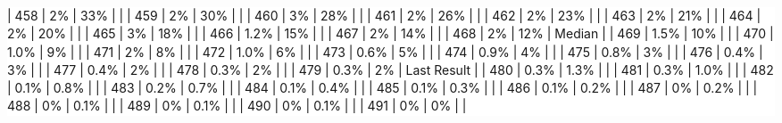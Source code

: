 | 458 | 2% | 33% |  |
| 459 | 2% | 30% |  |
| 460 | 3% | 28% |  |
| 461 | 2% | 26% |  |
| 462 | 2% | 23% |  |
| 463 | 2% | 21% |  |
| 464 | 2% | 20% |  |
| 465 | 3% | 18% |  |
| 466 | 1.2% | 15% |  |
| 467 | 2% | 14% |  |
| 468 | 2% | 12% | Median |
| 469 | 1.5% | 10% |  |
| 470 | 1.0% | 9% |  |
| 471 | 2% | 8% |  |
| 472 | 1.0% | 6% |  |
| 473 | 0.6% | 5% |  |
| 474 | 0.9% | 4% |  |
| 475 | 0.8% | 3% |  |
| 476 | 0.4% | 3% |  |
| 477 | 0.4% | 2% |  |
| 478 | 0.3% | 2% |  |
| 479 | 0.3% | 2% | Last Result |
| 480 | 0.3% | 1.3% |  |
| 481 | 0.3% | 1.0% |  |
| 482 | 0.1% | 0.8% |  |
| 483 | 0.2% | 0.7% |  |
| 484 | 0.1% | 0.4% |  |
| 485 | 0.1% | 0.3% |  |
| 486 | 0.1% | 0.2% |  |
| 487 | 0% | 0.2% |  |
| 488 | 0% | 0.1% |  |
| 489 | 0% | 0.1% |  |
| 490 | 0% | 0.1% |  |
| 491 | 0% | 0% |  |
